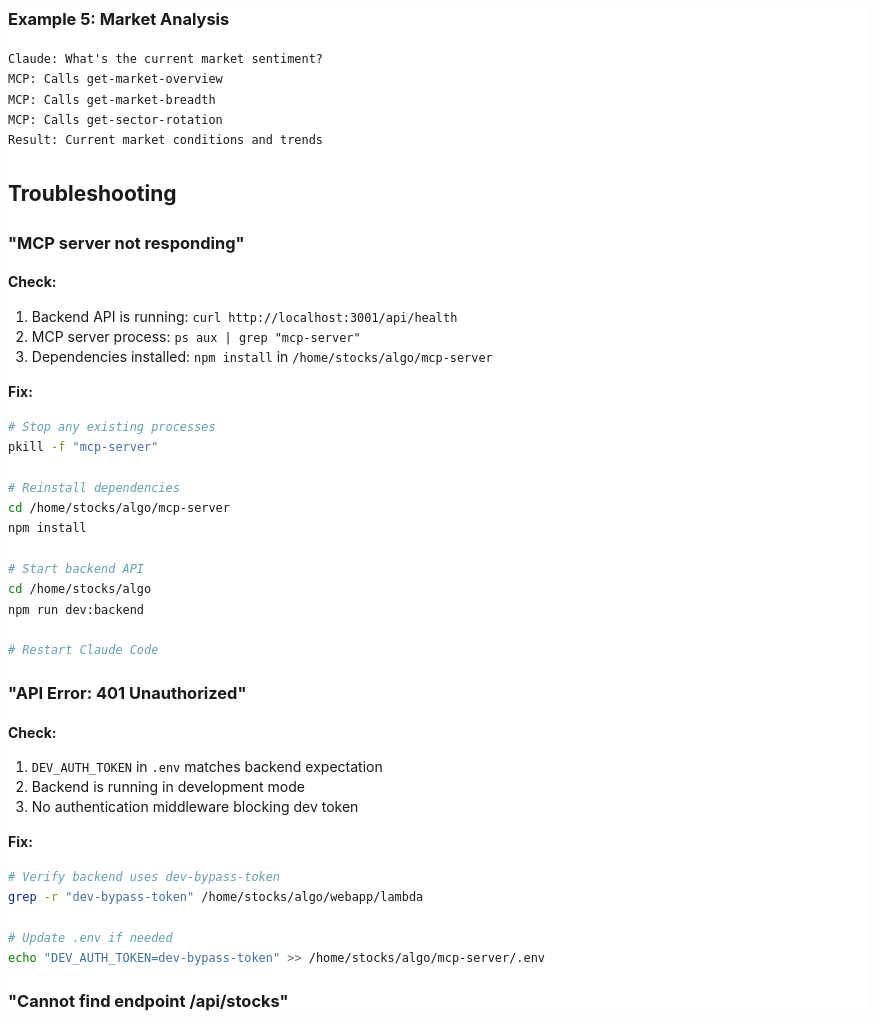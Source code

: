 ### Example 5: Market Analysis

```
Claude: What's the current market sentiment?
MCP: Calls get-market-overview
MCP: Calls get-market-breadth
MCP: Calls get-sector-rotation
Result: Current market conditions and trends
```

## Troubleshooting

### "MCP server not responding"

**Check:**
1. Backend API is running: `curl http://localhost:3001/api/health`
2. MCP server process: `ps aux | grep "mcp-server"`
3. Dependencies installed: `npm install` in `/home/stocks/algo/mcp-server`

**Fix:**
```bash
# Stop any existing processes
pkill -f "mcp-server"

# Reinstall dependencies
cd /home/stocks/algo/mcp-server
npm install

# Start backend API
cd /home/stocks/algo
npm run dev:backend

# Restart Claude Code
```

### "API Error: 401 Unauthorized"

**Check:**
1. `DEV_AUTH_TOKEN` in `.env` matches backend expectation
2. Backend is running in development mode
3. No authentication middleware blocking dev token

**Fix:**
```bash
# Verify backend uses dev-bypass-token
grep -r "dev-bypass-token" /home/stocks/algo/webapp/lambda

# Update .env if needed
echo "DEV_AUTH_TOKEN=dev-bypass-token" >> /home/stocks/algo/mcp-server/.env
```

### "Cannot find endpoint /api/stocks"

